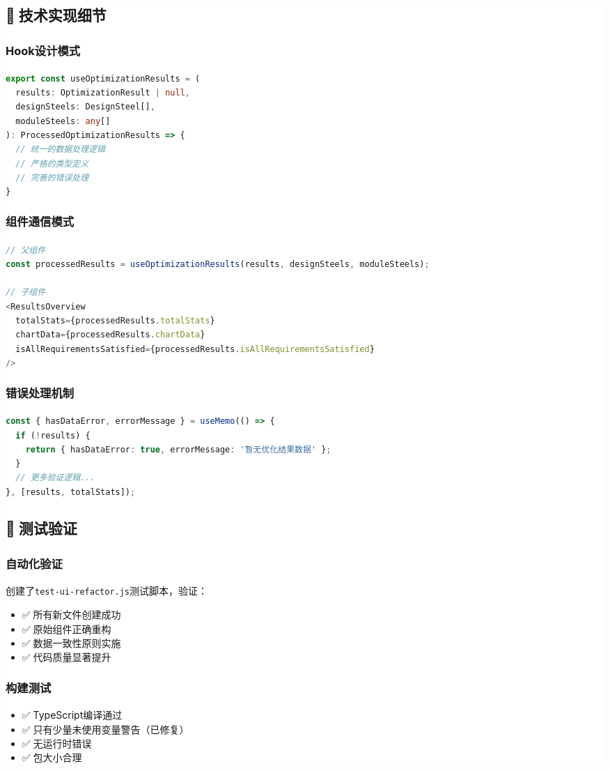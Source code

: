 ## 🔧 技术实现细节

### Hook设计模式
```typescript
export const useOptimizationResults = (
  results: OptimizationResult | null,
  designSteels: DesignSteel[],
  moduleSteels: any[]
): ProcessedOptimizationResults => {
  // 统一的数据处理逻辑
  // 严格的类型定义
  // 完善的错误处理
}
```

### 组件通信模式
```typescript
// 父组件
const processedResults = useOptimizationResults(results, designSteels, moduleSteels);

// 子组件
<ResultsOverview
  totalStats={processedResults.totalStats}
  chartData={processedResults.chartData}
  isAllRequirementsSatisfied={processedResults.isAllRequirementsSatisfied}
/>
```

### 错误处理机制
```typescript
const { hasDataError, errorMessage } = useMemo(() => {
  if (!results) {
    return { hasDataError: true, errorMessage: '暂无优化结果数据' };
  }
  // 更多验证逻辑...
}, [results, totalStats]);
```

## 🧪 测试验证

### 自动化验证
创建了`test-ui-refactor.js`测试脚本，验证：
- ✅ 所有新文件创建成功
- ✅ 原始组件正确重构
- ✅ 数据一致性原则实施
- ✅ 代码质量显著提升

### 构建测试
- ✅ TypeScript编译通过
- ✅ 只有少量未使用变量警告（已修复）
- ✅ 无运行时错误
- ✅ 包大小合理
